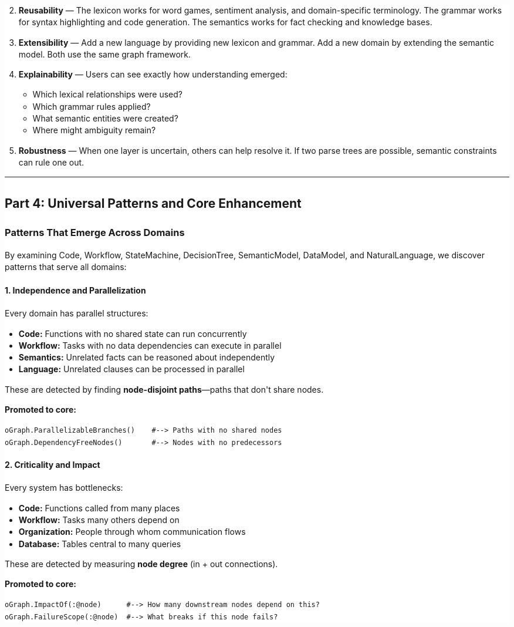 2. **Reusability** — The lexicon works for word games, sentiment analysis, and domain-specific terminology. The grammar works for syntax highlighting and code generation. The semantics works for fact checking and knowledge bases.

3. **Extensibility** — Add a new language by providing new lexicon and grammar. Add a new domain by extending the semantic model. Both use the same graph framework.

4. **Explainability** — Users can see exactly how understanding emerged:
   - Which lexical relationships were used?
   - Which grammar rules applied?
   - What semantic entities were created?
   - Where might ambiguity remain?

5. **Robustness** — When one layer is uncertain, others can help resolve it. If two parse trees are possible, semantic constraints can rule one out.

---

## Part 4: Universal Patterns and Core Enhancement

### Patterns That Emerge Across Domains

By examining Code, Workflow, StateMachine, DecisionTree, SemanticModel, DataModel, and NaturalLanguage, we discover patterns that serve all domains:

#### 1. Independence and Parallelization

Every domain has parallel structures:
- **Code:** Functions with no shared state can run concurrently
- **Workflow:** Tasks with no data dependencies can execute in parallel
- **Semantics:** Unrelated facts can be reasoned about independently
- **Language:** Unrelated clauses can be processed in parallel

These are detected by finding **node-disjoint paths**—paths that don't share nodes.

**Promoted to core:**

```ring
oGraph.ParallelizableBranches()    #--> Paths with no shared nodes
oGraph.DependencyFreeNodes()       #--> Nodes with no predecessors
```

#### 2. Criticality and Impact

Every system has bottlenecks:
- **Code:** Functions called from many places
- **Workflow:** Tasks many others depend on
- **Organization:** People through whom communication flows
- **Database:** Tables central to many queries

These are detected by measuring **node degree** (in + out connections).

**Promoted to core:**

```ring
oGraph.ImpactOf(:@node)      #--> How many downstream nodes depend on this?
oGraph.FailureScope(:@node)  #--> What breaks if this node fails?
```
